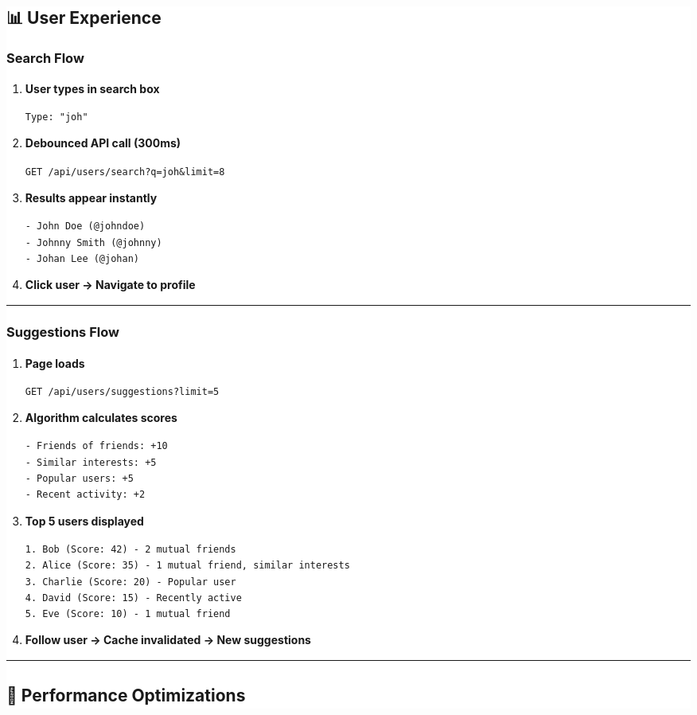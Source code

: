 
## 📊 User Experience

### **Search Flow**

1. **User types in search box**
   ```
   Type: "joh"
   ```

2. **Debounced API call (300ms)**
   ```
   GET /api/users/search?q=joh&limit=8
   ```

3. **Results appear instantly**
   ```
   - John Doe (@johndoe)
   - Johnny Smith (@johnny)
   - Johan Lee (@johan)
   ```

4. **Click user → Navigate to profile**

---

### **Suggestions Flow**

1. **Page loads**
   ```
   GET /api/users/suggestions?limit=5
   ```

2. **Algorithm calculates scores**
   ```
   - Friends of friends: +10
   - Similar interests: +5
   - Popular users: +5
   - Recent activity: +2
   ```

3. **Top 5 users displayed**
   ```
   1. Bob (Score: 42) - 2 mutual friends
   2. Alice (Score: 35) - 1 mutual friend, similar interests
   3. Charlie (Score: 20) - Popular user
   4. David (Score: 15) - Recently active
   5. Eve (Score: 10) - 1 mutual friend
   ```

4. **Follow user → Cache invalidated → New suggestions**

---

## 🚀 Performance Optimizations
